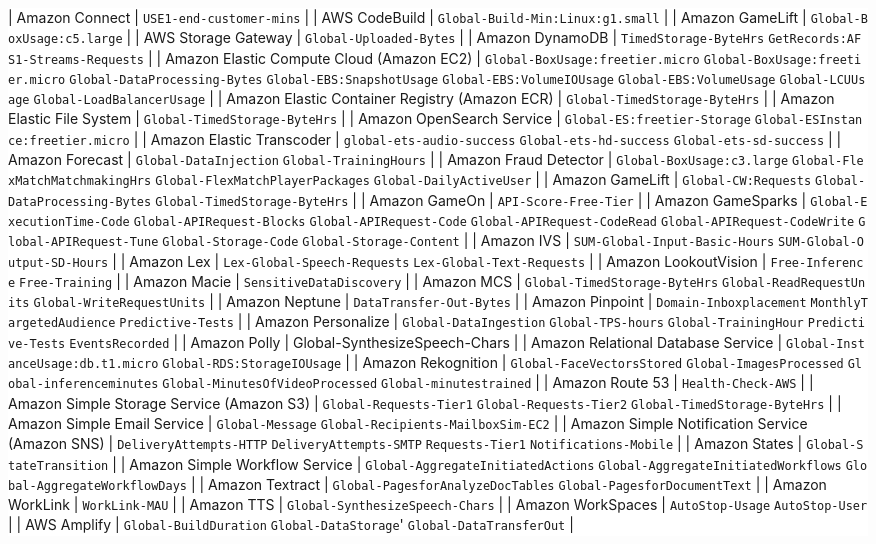|  Amazon Connect   |  `USE1-end-customer-mins`  | 
|  AWS CodeBuild   |  `Global-Build-Min:Linux:g1.small`  | 
|  Amazon GameLift   |  `Global-BoxUsage:c5.large`  | 
|  AWS Storage Gateway   |  `Global-Uploaded-Bytes`  | 
|  Amazon DynamoDB   |  `TimedStorage-ByteHrs` `GetRecords:AFS1-Streams-Requests`  | 
|  Amazon Elastic Compute Cloud \(Amazon EC2\)  |  `Global-BoxUsage:freetier.micro` `Global-BoxUsage:freetier.micro` `Global-DataProcessing-Bytes` `Global-EBS:SnapshotUsage` `Global-EBS:VolumeIOUsage` `Global-EBS:VolumeUsage` `Global-LCUUsage` `Global-LoadBalancerUsage`  | 
|  Amazon Elastic Container Registry \(Amazon ECR\)  |  `Global-TimedStorage-ByteHrs`  | 
|  Amazon Elastic File System   |  `Global-TimedStorage-ByteHrs`  | 
|  Amazon OpenSearch Service   |  `Global-ES:freetier-Storage` `Global-ESInstance:freetier.micro`  | 
|  Amazon Elastic Transcoder   |  `global-ets-audio-success` `Global-ets-hd-success` `Global-ets-sd-success`  | 
|  Amazon Forecast  |  `Global-DataInjection` `Global-TrainingHours`  | 
|  Amazon Fraud Detector  |  `Global-BoxUsage:c3.large` `Global-FlexMatchMatchmakingHrs` `Global-FlexMatchPlayerPackages` `Global-DailyActiveUser`  | 
|  Amazon GameLift   |  `Global-CW:Requests` `Global-DataProcessing-Bytes` `Global-TimedStorage-ByteHrs`  | 
|  Amazon GameOn  |  `API-Score-Free-Tier`  | 
|  Amazon GameSparks  |  `Global-ExecutionTime-Code` `Global-APIRequest-Blocks` `Global-APIRequest-Code` `Global-APIRequest-CodeRead` `Global-APIRequest-CodeWrite` `Global-APIRequest-Tune` `Global-Storage-Code` `Global-Storage-Content`  | 
|  Amazon IVS  |  `SUM-Global-Input-Basic-Hours` `SUM-Global-Output-SD-Hours`  | 
|  Amazon Lex  |  `Lex-Global-Speech-Requests` `Lex-Global-Text-Requests`  | 
|  Amazon LookoutVision  |  `Free-Inference` `Free-Training`  | 
|  Amazon Macie  |  `SensitiveDataDiscovery`  | 
|  Amazon MCS  |  `Global-TimedStorage-ByteHrs` `Global-ReadRequestUnits` `Global-WriteRequestUnits`  | 
|  Amazon Neptune  |  `DataTransfer-Out-Bytes`  | 
|  Amazon Pinpoint  |  `Domain-Inboxplacement` `MonthlyTargetedAudience` `Predictive-Tests`  | 
|  Amazon Personalize  |  `Global-DataIngestion` `Global-TPS-hours` `Global-TrainingHour` `Predictive-Tests` `EventsRecorded`  | 
| Amazon Polly  | Global\-SynthesizeSpeech\-Chars | 
|  Amazon Relational Database Service   |  `Global-InstanceUsage:db.t1.micro` `Global-RDS:StorageIOUsage`  | 
|  Amazon Rekognition   |  `Global-FaceVectorsStored` `Global-ImagesProcessed` `Global-inferenceminutes` `Global-MinutesOfVideoProcessed` `Global-minutestrained`  | 
|  Amazon Route 53  |  `Health-Check-AWS`  | 
|  Amazon Simple Storage Service \(Amazon S3\)  |  `Global-Requests-Tier1` `Global-Requests-Tier2` `Global-TimedStorage-ByteHrs`  | 
|  Amazon Simple Email Service   |  `Global-Message` `Global-Recipients-MailboxSim-EC2`  | 
|  Amazon Simple Notification Service \(Amazon SNS\)  |  `DeliveryAttempts-HTTP` `DeliveryAttempts-SMTP` `Requests-Tier1` `Notifications-Mobile`  | 
|  Amazon States  |  `Global-StateTransition`  | 
|  Amazon Simple Workflow Service  |  `Global-AggregateInitiatedActions` `Global-AggregateInitiatedWorkflows` `Global-AggregateWorkflowDays`  | 
|  Amazon Textract  |  `Global-PagesforAnalyzeDocTables` `Global-PagesforDocumentText`  | 
|  Amazon WorkLink  |  `WorkLink-MAU`  | 
|  Amazon TTS  |  `Global-SynthesizeSpeech-Chars`  | 
|  Amazon WorkSpaces  |  `AutoStop-Usage` `AutoStop-User`  | 
|  AWS Amplify  | `Global-BuildDuration` `Global-DataStorage`' `Global-DataTransferOut` | 